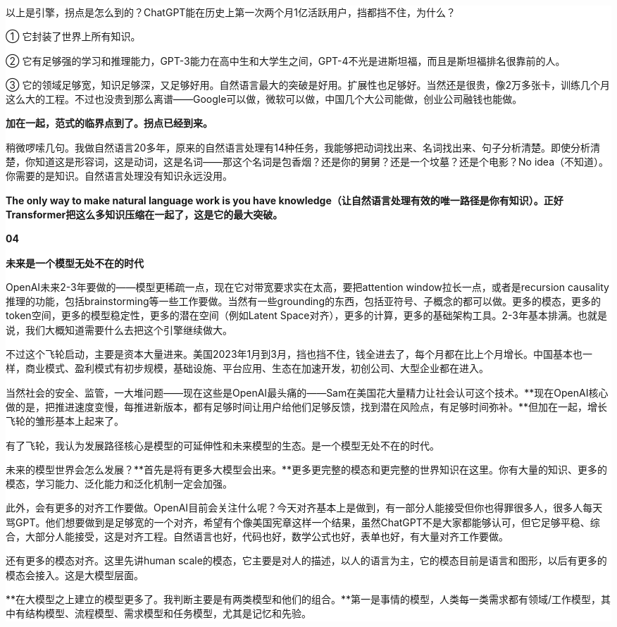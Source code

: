   

以上是引擎，拐点是怎么到的？ChatGPT能在历史上第一次两个月1亿活跃用户，挡都挡不住，为什么？

  

① 它封装了世界上所有知识。

  

② 它有足够强的学习和推理能力，GPT-3能力在高中生和大学生之间，GPT-4不光是进斯坦福，而且是斯坦福排名很靠前的人。

  

③ 它的领域足够宽，知识足够深，又足够好用。自然语言最大的突破是好用。扩展性也足够好。当然还是很贵，像2万多张卡，训练几个月这么大的工程。不过也没贵到那么离谱——Google可以做，微软可以做，中国几个大公司能做，创业公司融钱也能做。

  

**加在一起，范式的临界点到了。拐点已经到来。**

  

稍微啰嗦几句。我做自然语言20多年，原来的自然语言处理有14种任务，我能够把动词找出来、名词找出来、句子分析清楚。即使分析清楚，你知道这是形容词，这是动词，这是名词——那这个名词是包香烟？还是你的舅舅？还是一个坟墓？还是个电影？No idea（不知道）。你需要的是知识。自然语言处理没有知识永远没用。

  

**The only way to make natural language work is you have knowledge（让自然语言处理有效的唯一路径是你有知识）。正好Transformer把这么多知识压缩在一起了，这是它的最大突破。**

**04**

**未来是一个模型无处不在的时代**

  

OpenAI未来2-3年要做的——模型更稀疏一点，现在它对带宽要求实在太高，要把attention window拉长一点，或者是recursion causality推理的功能，包括brainstorming等一些工作要做。当然有一些grounding的东西，包括亚符号、子概念的都可以做。更多的模态，更多的token空间，更多的模型稳定性，更多的潜在空间（例如Latent Space对齐），更多的计算，更多的基础架构工具。2-3年基本排满。也就是说，我们大概知道需要什么去把这个引擎继续做大。

  

不过这个飞轮启动，主要是资本大量进来。美国2023年1月到3月，挡也挡不住，钱全进去了，每个月都在比上个月增长。中国基本也一样，商业模式、盈利模式有初步规模，基础设施、平台应用、生态在加速开发，初创公司、大型企业都在进入。

  

当然社会的安全、监管，一大堆问题——现在这些是OpenAI最头痛的——Sam在美国花大量精力让社会认可这个技术。**现在OpenAI核心做的是，把推进速度变慢，每推进新版本，都有足够时间让用户给他们足够反馈，找到潜在风险点，有足够时间弥补。**但加在一起，增长飞轮的雏形基本上起来了。

  

有了飞轮，我认为发展路径核心是模型的可延伸性和未来模型的生态。是一个模型无处不在的时代。

  

未来的模型世界会怎么发展？**首先是将有更多大模型会出来。**更多更完整的模态和更完整的世界知识在这里。你有大量的知识、更多的模态，学习能力、泛化能力和泛化机制一定会加强。

  

此外，会有更多的对齐工作要做。OpenAI目前会关注什么呢？今天对齐基本上是做到，有一部分人能接受但你也得罪很多人，很多人每天骂GPT。他们想要做到是足够宽的一个对齐，希望有个像美国宪章这样一个结果，虽然ChatGPT不是大家都能够认可，但它足够平稳、综合，大部分人能接受，这是对齐工程。自然语言也好，代码也好，数学公式也好，表单也好，有大量对齐工作要做。

  

还有更多的模态对齐。这里先讲human scale的模态，它主要是对人的描述，以人的语言为主，它的模态目前是语言和图形，以后有更多的模态会接入。这是大模型层面。

  

**在大模型之上建立的模型更多了。我判断主要是有两类模型和他们的组合。**第一是事情的模型，人类每一类需求都有领域/工作模型，其中有结构模型、流程模型、需求模型和任务模型，尤其是记忆和先验。
